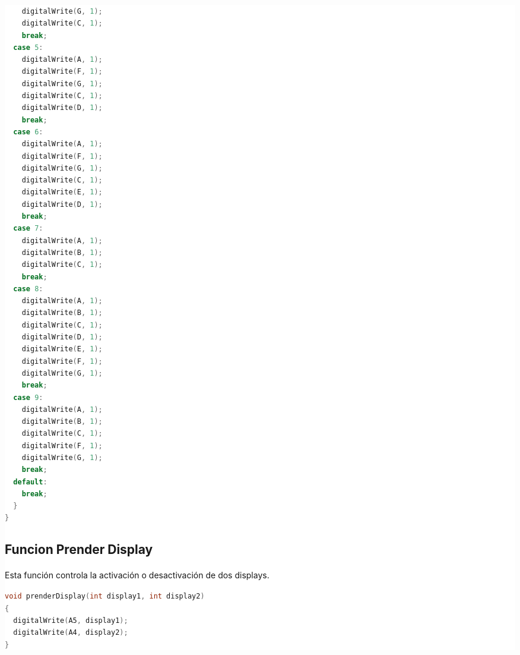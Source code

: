 ~~~ C (lenguaje en el que esta escrito)
    digitalWrite(G, 1);
    digitalWrite(C, 1);
    break;
  case 5:
    digitalWrite(A, 1);
    digitalWrite(F, 1);
    digitalWrite(G, 1);
    digitalWrite(C, 1);
    digitalWrite(D, 1);
    break;
  case 6:
    digitalWrite(A, 1);
    digitalWrite(F, 1);
    digitalWrite(G, 1);
    digitalWrite(C, 1);
    digitalWrite(E, 1);
    digitalWrite(D, 1);
    break;
  case 7:
    digitalWrite(A, 1);
    digitalWrite(B, 1);
    digitalWrite(C, 1);
    break;
  case 8:
    digitalWrite(A, 1);
    digitalWrite(B, 1);
    digitalWrite(C, 1);
    digitalWrite(D, 1);
    digitalWrite(E, 1);
    digitalWrite(F, 1);
    digitalWrite(G, 1);
    break;
  case 9:
    digitalWrite(A, 1);
    digitalWrite(B, 1);
    digitalWrite(C, 1);
    digitalWrite(F, 1);
    digitalWrite(G, 1);
    break;
  default:
    break;
  }
}
~~~

## Funcion Prender Display
Esta función controla la activación o desactivación de dos displays.
~~~ C (lenguaje en el que esta escrito)
void prenderDisplay(int display1, int display2)
{
  digitalWrite(A5, display1);
  digitalWrite(A4, display2);
}
~~~

